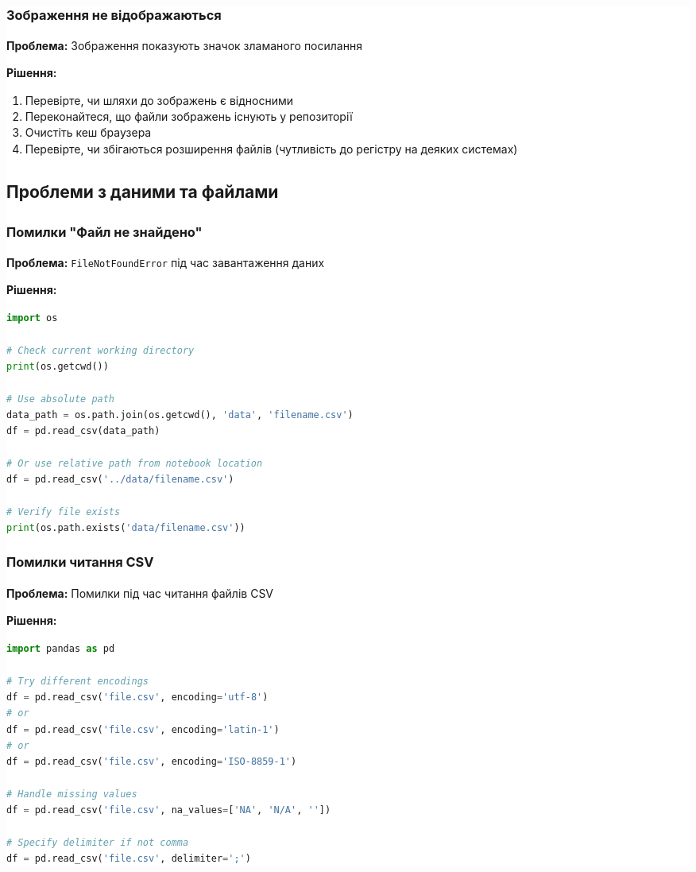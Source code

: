### Зображення не відображаються

**Проблема:** Зображення показують значок зламаного посилання

**Рішення:**

1. Перевірте, чи шляхи до зображень є відносними
2. Переконайтеся, що файли зображень існують у репозиторії
3. Очистіть кеш браузера
4. Перевірте, чи збігаються розширення файлів (чутливість до регістру на деяких системах)

## Проблеми з даними та файлами

### Помилки "Файл не знайдено"

**Проблема:** `FileNotFoundError` під час завантаження даних

**Рішення:**

```python
import os

# Check current working directory
print(os.getcwd())

# Use absolute path
data_path = os.path.join(os.getcwd(), 'data', 'filename.csv')
df = pd.read_csv(data_path)

# Or use relative path from notebook location
df = pd.read_csv('../data/filename.csv')

# Verify file exists
print(os.path.exists('data/filename.csv'))
```

### Помилки читання CSV

**Проблема:** Помилки під час читання файлів CSV

**Рішення:**

```python
import pandas as pd

# Try different encodings
df = pd.read_csv('file.csv', encoding='utf-8')
# or
df = pd.read_csv('file.csv', encoding='latin-1')
# or
df = pd.read_csv('file.csv', encoding='ISO-8859-1')

# Handle missing values
df = pd.read_csv('file.csv', na_values=['NA', 'N/A', ''])

# Specify delimiter if not comma
df = pd.read_csv('file.csv', delimiter=';')
```
